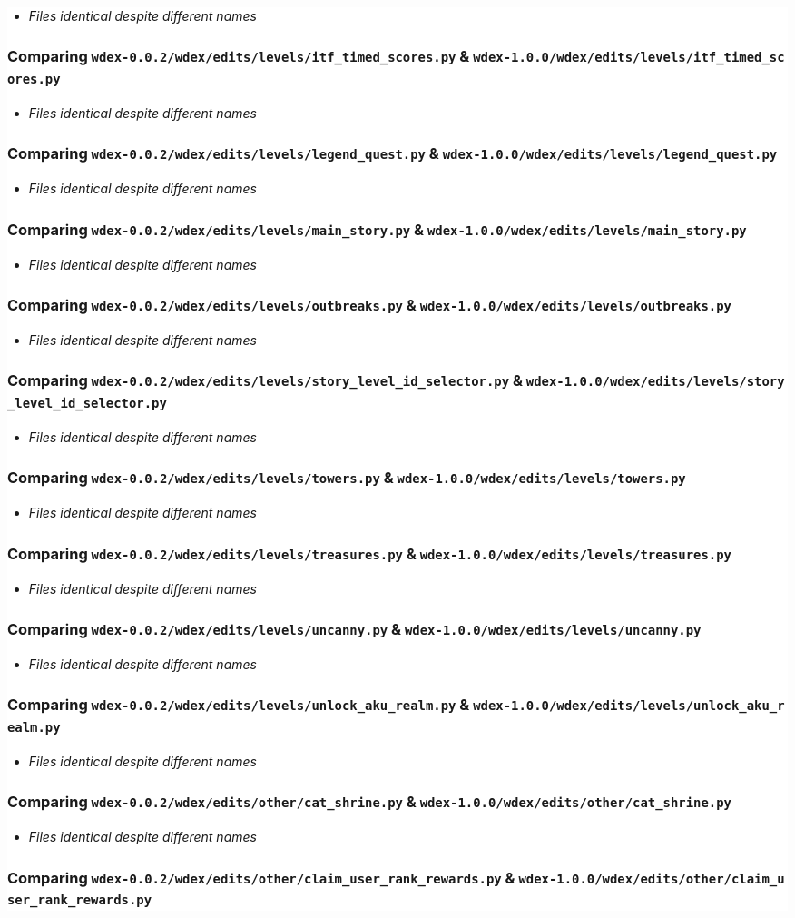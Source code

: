  * *Files identical despite different names*

### Comparing `wdex-0.0.2/wdex/edits/levels/itf_timed_scores.py` & `wdex-1.0.0/wdex/edits/levels/itf_timed_scores.py`

 * *Files identical despite different names*

### Comparing `wdex-0.0.2/wdex/edits/levels/legend_quest.py` & `wdex-1.0.0/wdex/edits/levels/legend_quest.py`

 * *Files identical despite different names*

### Comparing `wdex-0.0.2/wdex/edits/levels/main_story.py` & `wdex-1.0.0/wdex/edits/levels/main_story.py`

 * *Files identical despite different names*

### Comparing `wdex-0.0.2/wdex/edits/levels/outbreaks.py` & `wdex-1.0.0/wdex/edits/levels/outbreaks.py`

 * *Files identical despite different names*

### Comparing `wdex-0.0.2/wdex/edits/levels/story_level_id_selector.py` & `wdex-1.0.0/wdex/edits/levels/story_level_id_selector.py`

 * *Files identical despite different names*

### Comparing `wdex-0.0.2/wdex/edits/levels/towers.py` & `wdex-1.0.0/wdex/edits/levels/towers.py`

 * *Files identical despite different names*

### Comparing `wdex-0.0.2/wdex/edits/levels/treasures.py` & `wdex-1.0.0/wdex/edits/levels/treasures.py`

 * *Files identical despite different names*

### Comparing `wdex-0.0.2/wdex/edits/levels/uncanny.py` & `wdex-1.0.0/wdex/edits/levels/uncanny.py`

 * *Files identical despite different names*

### Comparing `wdex-0.0.2/wdex/edits/levels/unlock_aku_realm.py` & `wdex-1.0.0/wdex/edits/levels/unlock_aku_realm.py`

 * *Files identical despite different names*

### Comparing `wdex-0.0.2/wdex/edits/other/cat_shrine.py` & `wdex-1.0.0/wdex/edits/other/cat_shrine.py`

 * *Files identical despite different names*

### Comparing `wdex-0.0.2/wdex/edits/other/claim_user_rank_rewards.py` & `wdex-1.0.0/wdex/edits/other/claim_user_rank_rewards.py`
